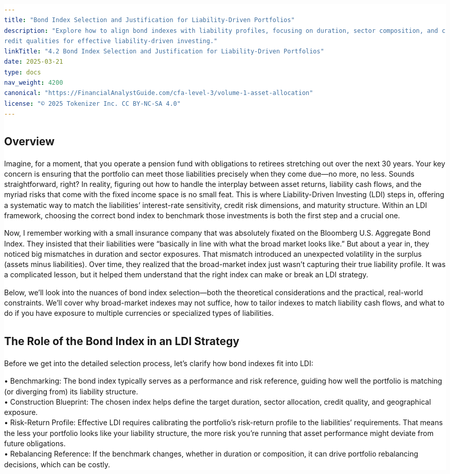 ```yaml
---
title: "Bond Index Selection and Justification for Liability‑Driven Portfolios"
description: "Explore how to align bond indexes with liability profiles, focusing on duration, sector composition, and credit qualities for effective liability-driven investing."
linkTitle: "4.2 Bond Index Selection and Justification for Liability‑Driven Portfolios"
date: 2025-03-21
type: docs
nav_weight: 4200
canonical: "https://FinancialAnalystGuide.com/cfa-level-3/volume-1-asset-allocation"
license: "© 2025 Tokenizer Inc. CC BY-NC-SA 4.0"
---
```


## Overview

Imagine, for a moment, that you operate a pension fund with obligations to retirees stretching out over the next 30 years. Your key concern is ensuring that the portfolio can meet those liabilities precisely when they come due—no more, no less. Sounds straightforward, right? In reality, figuring out how to handle the interplay between asset returns, liability cash flows, and the myriad risks that come with the fixed income space is no small feat. This is where Liability-Driven Investing (LDI) steps in, offering a systematic way to match the liabilities’ interest-rate sensitivity, credit risk dimensions, and maturity structure. Within an LDI framework, choosing the correct bond index to benchmark those investments is both the first step and a crucial one. 

Now, I remember working with a small insurance company that was absolutely fixated on the Bloomberg U.S. Aggregate Bond Index. They insisted that their liabilities were “basically in line with what the broad market looks like.” But about a year in, they noticed big mismatches in duration and sector exposures. That mismatch introduced an unexpected volatility in the surplus (assets minus liabilities). Over time, they realized that the broad-market index just wasn’t capturing their true liability profile. It was a complicated lesson, but it helped them understand that the right index can make or break an LDI strategy.

Below, we’ll look into the nuances of bond index selection—both the theoretical considerations and the practical, real-world constraints. We’ll cover why broad-market indexes may not suffice, how to tailor indexes to match liability cash flows, and what to do if you have exposure to multiple currencies or specialized types of liabilities.

## The Role of the Bond Index in an LDI Strategy

Before we get into the detailed selection process, let’s clarify how bond indexes fit into LDI:

• Benchmarking: The bond index typically serves as a performance and risk reference, guiding how well the portfolio is matching (or diverging from) its liability structure.  
• Construction Blueprint: The chosen index helps define the target duration, sector allocation, credit quality, and geographical exposure.  
• Risk-Return Profile: Effective LDI requires calibrating the portfolio’s risk-return profile to the liabilities’ requirements. That means the less your portfolio looks like your liability structure, the more risk you’re running that asset performance might deviate from future obligations.  
• Rebalancing Reference: If the benchmark changes, whether in duration or composition, it can drive portfolio rebalancing decisions, which can be costly. 
